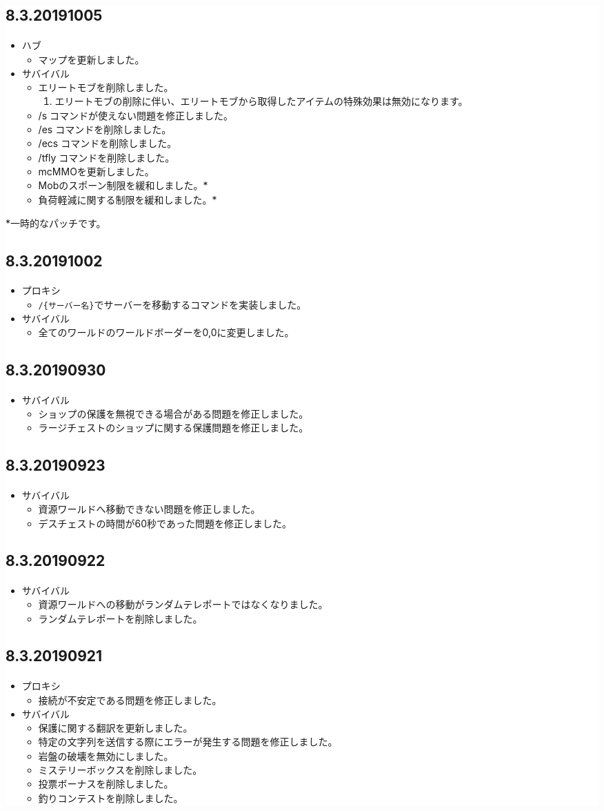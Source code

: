 ## 8.3.20191005
* ハブ
    - マップを更新しました。
* サバイバル
    - エリートモブを削除しました。
        1. エリートモブの削除に伴い、エリートモブから取得したアイテムの特殊効果は無効になります。
    - /s コマンドが使えない問題を修正しました。
    - /es コマンドを削除しました。
    - /ecs コマンドを削除しました。
    - /tfly コマンドを削除しました。
    - mcMMOを更新しました。
    - Mobのスポーン制限を緩和しました。*
    - 負荷軽減に関する制限を緩和しました。*

*一時的なパッチです。

## 8.3.20191002
* プロキシ
    - `/{サーバー名}`でサーバーを移動するコマンドを実装しました。
* サバイバル
    - 全てのワールドのワールドボーダーを0,0に変更しました。

## 8.3.20190930
* サバイバル
    - ショップの保護を無視できる場合がある問題を修正しました。
    - ラージチェストのショップに関する保護問題を修正しました。

## 8.3.20190923
* サバイバル
    - 資源ワールドへ移動できない問題を修正しました。
    - デスチェストの時間が60秒であった問題を修正しました。

## 8.3.20190922
* サバイバル
    - 資源ワールドへの移動がランダムテレポートではなくなりました。
    - ランダムテレポートを削除しました。

## 8.3.20190921
* プロキシ
    - 接続が不安定である問題を修正しました。
* サバイバル
    - 保護に関する翻訳を更新しました。
    - 特定の文字列を送信する際にエラーが発生する問題を修正しました。
    - 岩盤の破壊を無効にしました。
    - ミステリーボックスを削除しました。
    - 投票ボーナスを削除しました。
    - 釣りコンテストを削除しました。
